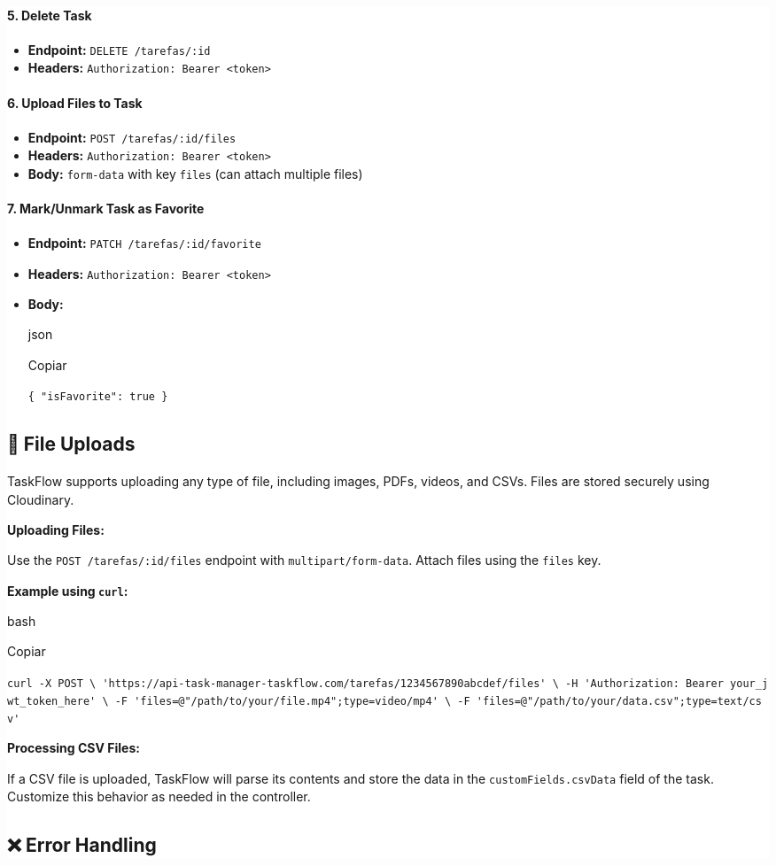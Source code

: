 
#### **5. Delete Task**

-   **Endpoint:** `DELETE /tarefas/:id`
-   **Headers:** `Authorization: Bearer <token>`

#### **6. Upload Files to Task**

-   **Endpoint:** `POST /tarefas/:id/files`
-   **Headers:** `Authorization: Bearer <token>`
-   **Body:** `form-data` with key `files` (can attach multiple files)

#### **7. Mark/Unmark Task as Favorite**

-   **Endpoint:** `PATCH /tarefas/:id/favorite`
    
-   **Headers:** `Authorization: Bearer <token>`
    
-   **Body:**
    
    json
    
    Copiar
    
    `{
      "isFavorite": true
    }` 
    

## 📁 **File Uploads**

TaskFlow supports uploading any type of file, including images, PDFs, videos, and CSVs. Files are stored securely using Cloudinary.

**Uploading Files:**

Use the `POST /tarefas/:id/files` endpoint with `multipart/form-data`. Attach files using the `files` key.

**Example using `curl`:**

bash

Copiar

`curl -X POST \
  'https://api-task-manager-taskflow.com/tarefas/1234567890abcdef/files' \
  -H 'Authorization: Bearer your_jwt_token_here' \
  -F 'files=@"/path/to/your/file.mp4";type=video/mp4' \
  -F 'files=@"/path/to/your/data.csv";type=text/csv'` 

**Processing CSV Files:**

If a CSV file is uploaded, TaskFlow will parse its contents and store the data in the `customFields.csvData` field of the task. Customize this behavior as needed in the controller.

## ❌ **Error Handling**
